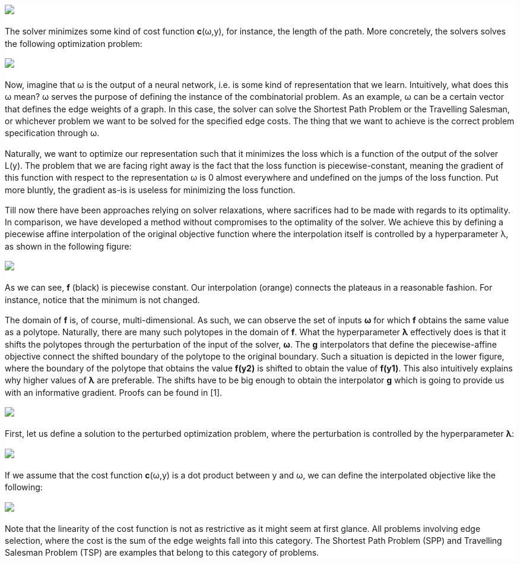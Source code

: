 ![](https://cdn-images-1.medium.com/max/2000/1*q_vM2k_QKVvl7E7cKf2V8g@2x.gif)

The solver minimizes some kind of cost function **c**(ω,y), for instance, the length of the path. More concretely, the solvers solves the following optimization problem:

![](https://cdn-images-1.medium.com/max/2000/1*FP_Hm4XyA4hjkhl7uL8smw@2x.gif)

Now, imagine that ω is the output of a neural network, i.e. is some kind of representation that we learn. Intuitively, what does this ω mean? ω serves the purpose of defining the instance of the combinatorial problem. As an example, ω can be a certain vector that defines the edge weights of a graph. In this case, the solver can solve the Shortest Path Problem or the Travelling Salesman, or whichever problem we want to be solved for the specified edge costs. The thing that we want to achieve is the correct problem specification through ω.

Naturally, we want to optimize our representation such that it minimizes the loss which is a function of the output of the solver L(y). The problem that we are facing right away is the fact that the loss function is piecewise-constant, meaning the gradient of this function with respect to the representation ω is 0 almost everywhere and undefined on the jumps of the loss function. Put more bluntly, the gradient as-is is useless for minimizing the loss function.

Till now there have been approaches relying on solver relaxations, where sacrifices had to be made with regards to its optimality. In comparison, we have developed a method without compromises to the optimality of the solver. We achieve this by defining a piecewise affine interpolation of the original objective function where the interpolation itself is controlled by a hyperparameter λ, as shown in the following figure:

![](https://cdn-images-1.medium.com/max/2790/1*9kmgVycclSB1oLMd1lR6Xw.png)

As we can see, **f** (black) is piecewise constant. Our interpolation (orange) connects the plateaus in a reasonable fashion. For instance, notice that the minimum is not changed.

The domain of **f** is, of course, multi-dimensional. As such, we can observe the set of inputs **ω** for which **f** obtains the same value as a polytope. Naturally, there are many such polytopes in the domain of **f**. What the hyperparameter **λ** effectively does is that it shifts the polytopes through the perturbation of the input of the solver, **ω**. The **g** interpolators that define the piecewise-affine objective connect the shifted boundary of the polytope to the original boundary. Such a situation is depicted in the lower figure, where the boundary of the polytope that obtains the value **f(y2)** is shifted to obtain the value of **f(y1)**. This also intuitively explains why higher values of **λ** are preferable. The shifts have to be big enough to obtain the interpolator **g** which is going to provide us with an informative gradient. Proofs can be found in [1].

![](https://cdn-images-1.medium.com/max/3390/1*Wvvjv5jzfkTGIqZkCgfpnw.png)

First, let us define a solution to the perturbed optimization problem, where the perturbation is controlled by the hyperparameter **λ**:

![](https://cdn-images-1.medium.com/max/2000/1*6cUhnWrv-gNpfCp92ABfPg@2x.gif)

If we assume that the cost function **c**(ω,y) is a dot product between y and ω, we can define the interpolated objective like the following:

![](https://cdn-images-1.medium.com/max/2000/1*tdHZI8ilzNX1fvqwjJdwRw@2x.gif)

Note that the linearity of the cost function is not as restrictive as it might seem at first glance. All problems involving edge selection, where the cost is the sum of the edge weights fall into this category. The Shortest Path Problem (SPP) and Travelling Salesman Problem (TSP) are examples that belong to this category of problems.
